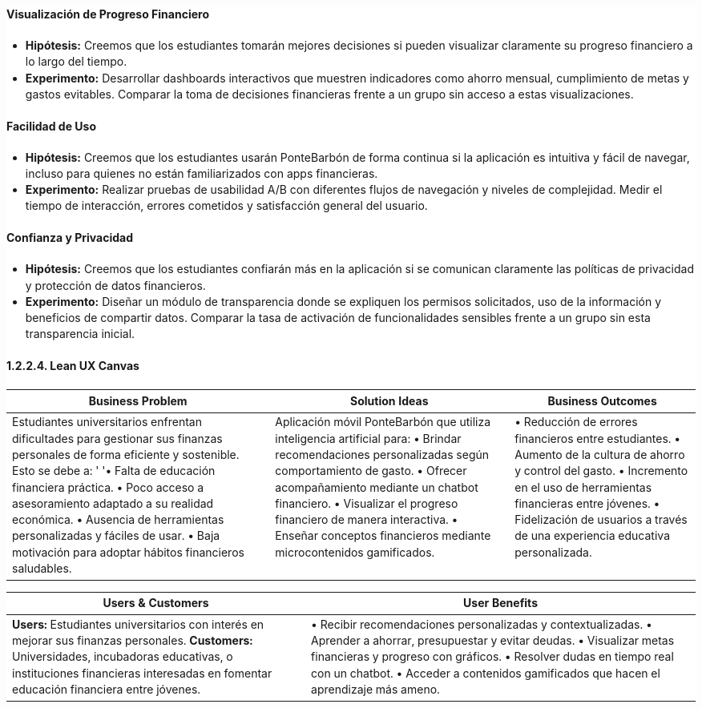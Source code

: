 #### Visualización de Progreso Financiero

- **Hipótesis:** Creemos que los estudiantes tomarán mejores decisiones si pueden visualizar claramente su progreso financiero a lo largo del tiempo.
- **Experimento:** Desarrollar dashboards interactivos que muestren indicadores como ahorro mensual, cumplimiento de metas y gastos evitables. Comparar la toma de decisiones financieras frente a un grupo sin acceso a estas visualizaciones.

#### Facilidad de Uso

- **Hipótesis:** Creemos que los estudiantes usarán PonteBarbón de forma continua si la aplicación es intuitiva y fácil de navegar, incluso para quienes no están familiarizados con apps financieras.
- **Experimento:** Realizar pruebas de usabilidad A/B con diferentes flujos de navegación y niveles de complejidad. Medir el tiempo de interacción, errores cometidos y satisfacción general del usuario.

#### Confianza y Privacidad

- **Hipótesis:** Creemos que los estudiantes confiarán más en la aplicación si se comunican claramente las políticas de privacidad y protección de datos financieros.
- **Experimento:** Diseñar un módulo de transparencia donde se expliquen los permisos solicitados, uso de la información y beneficios de compartir datos. Comparar la tasa de activación de funcionalidades sensibles frente a un grupo sin esta transparencia inicial.

#### 1.2.2.4. Lean UX Canvas

| **Business Problem**                                                                                                                                                                                                                                                                                                                                                                        | **Solution Ideas**                                                                                                                                                                                                                                                                                                                           | **Business Outcomes**                                                                                                                                                                                                                                            |
| ------------------------------------------------------------------------------------------------------------------------------------------------------------------------------------------------------------------------------------------------------------------------------------------------------------------------------------------------------------------------------------------------- | -------------------------------------------------------------------------------------------------------------------------------------------------------------------------------------------------------------------------------------------------------------------------------------------------------------------------------------------------- | ---------------------------------------------------------------------------------------------------------------------------------------------------------------------------------------------------------------------------------------------------------------------- |
| Estudiantes universitarios enfrentan dificultades para gestionar sus finanzas personales de forma eficiente y sostenible.      Esto se debe a: ' '• Falta de educación financiera práctica. • Poco acceso a asesoramiento adaptado a su realidad económica. • Ausencia de herramientas personalizadas y fáciles de usar. • Baja motivación para adoptar hábitos financieros saludables. | Aplicación móvil PonteBarbón que utiliza inteligencia artificial para: • Brindar recomendaciones personalizadas según comportamiento de gasto. • Ofrecer acompañamiento mediante un chatbot financiero. • Visualizar el progreso financiero de manera interactiva. • Enseñar conceptos financieros mediante microcontenidos gamificados. | • Reducción de errores financieros entre estudiantes. • Aumento de la cultura de ahorro y control del gasto. • Incremento en el uso de herramientas financieras entre jóvenes. • Fidelización de usuarios a través de una experiencia educativa personalizada. |

| **Users & Customers**                                                                                                                                                                                                                        | **User Benefits**                                                                                                                                                                                                                                                                                |
| -------------------------------------------------------------------------------------------------------------------------------------------------------------------------------------------------------------------------------------------------- | ------------------------------------------------------------------------------------------------------------------------------------------------------------------------------------------------------------------------------------------------------------------------------------------------------ |
| **Users:** Estudiantes universitarios con interés en mejorar sus finanzas personales. **Customers:** Universidades, incubadoras educativas, o instituciones financieras interesadas en fomentar educación financiera entre jóvenes. | • Recibir recomendaciones personalizadas y contextualizadas. • Aprender a ahorrar, presupuestar y evitar deudas. • Visualizar metas financieras y progreso con gráficos. • Resolver dudas en tiempo real con un chatbot. • Acceder a contenidos gamificados que hacen el aprendizaje más ameno. |
